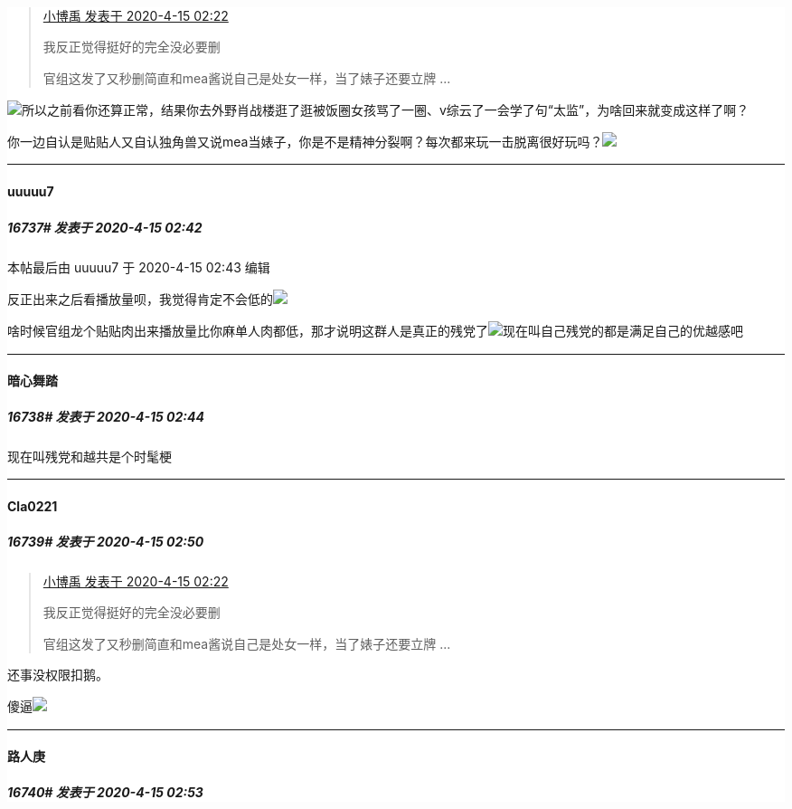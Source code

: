 
<blockquote><a href="httphttps://bbs.saraba1st.com/2b/forum.php?mod=redirect&amp;goto=findpost&amp;pid=47083886&amp;ptid=1912063" target="_blank">小博禹 发表于 2020-4-15 02:22</a>

我反正觉得挺好的完全没必要删


官组这发了又秒删简直和mea酱说自己是处女一样，当了婊子还要立牌 ...</blockquote>
<img src="https://static.saraba1st.com/image/smiley/face2017/067.png" referrerpolicy="no-referrer">所以之前看你还算正常，结果你去外野肖战楼逛了逛被饭圈女孩骂了一圈、v综云了一会学了句“太监”，为啥回来就变成这样了啊？

你一边自认是贴贴人又自认独角兽又说mea当婊子，你是不是精神分裂啊？每次都来玩一击脱离很好玩吗？<img src="https://static.saraba1st.com/image/smiley/face2017/065.png" referrerpolicy="no-referrer">


-----

####  uuuuu7  
##### 16737#       发表于 2020-4-15 02:42


 本帖最后由 uuuuu7 于 2020-4-15 02:43 编辑 

反正出来之后看播放量呗，我觉得肯定不会低的<img src="https://static.saraba1st.com/image/smiley/face2017/037.png" referrerpolicy="no-referrer">

啥时候官组龙个贴贴肉出来播放量比你麻单人肉都低，那才说明这群人是真正的残党了<img src="https://static.saraba1st.com/image/smiley/face2017/001.png" referrerpolicy="no-referrer">现在叫自己残党的都是满足自己的优越感吧


-----

####  暗心舞踏  
##### 16738#       发表于 2020-4-15 02:44


现在叫残党和越共是个时髦梗


-----

####  Cla0221  
##### 16739#       发表于 2020-4-15 02:50


<blockquote><a href="httphttps://bbs.saraba1st.com/2b/forum.php?mod=redirect&amp;goto=findpost&amp;pid=47083886&amp;ptid=1912063" target="_blank">小博禹 发表于 2020-4-15 02:22</a>

我反正觉得挺好的完全没必要删


官组这发了又秒删简直和mea酱说自己是处女一样，当了婊子还要立牌 ...</blockquote>
还事没权限扣鹅。


傻逼<img src="https://static.saraba1st.com/image/smiley/face2017/049.png" referrerpolicy="no-referrer">


-----

####  路人庚  
##### 16740#       发表于 2020-4-15 02:53
